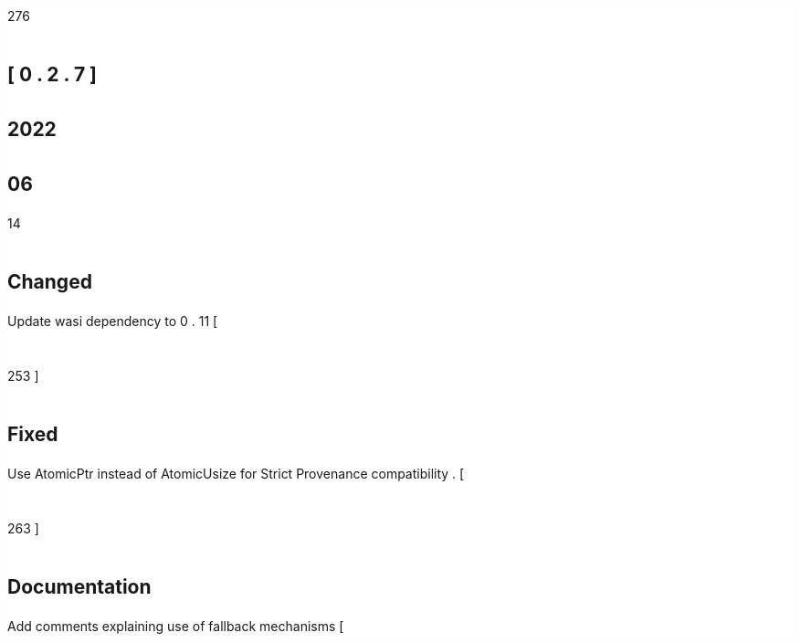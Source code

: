 276
#
#
[
0
.
2
.
7
]
-
2022
-
06
-
14
#
#
#
Changed
-
Update
wasi
dependency
to
0
.
11
[
#
253
]
#
#
#
Fixed
-
Use
AtomicPtr
instead
of
AtomicUsize
for
Strict
Provenance
compatibility
.
[
#
263
]
#
#
#
Documentation
-
Add
comments
explaining
use
of
fallback
mechanisms
[